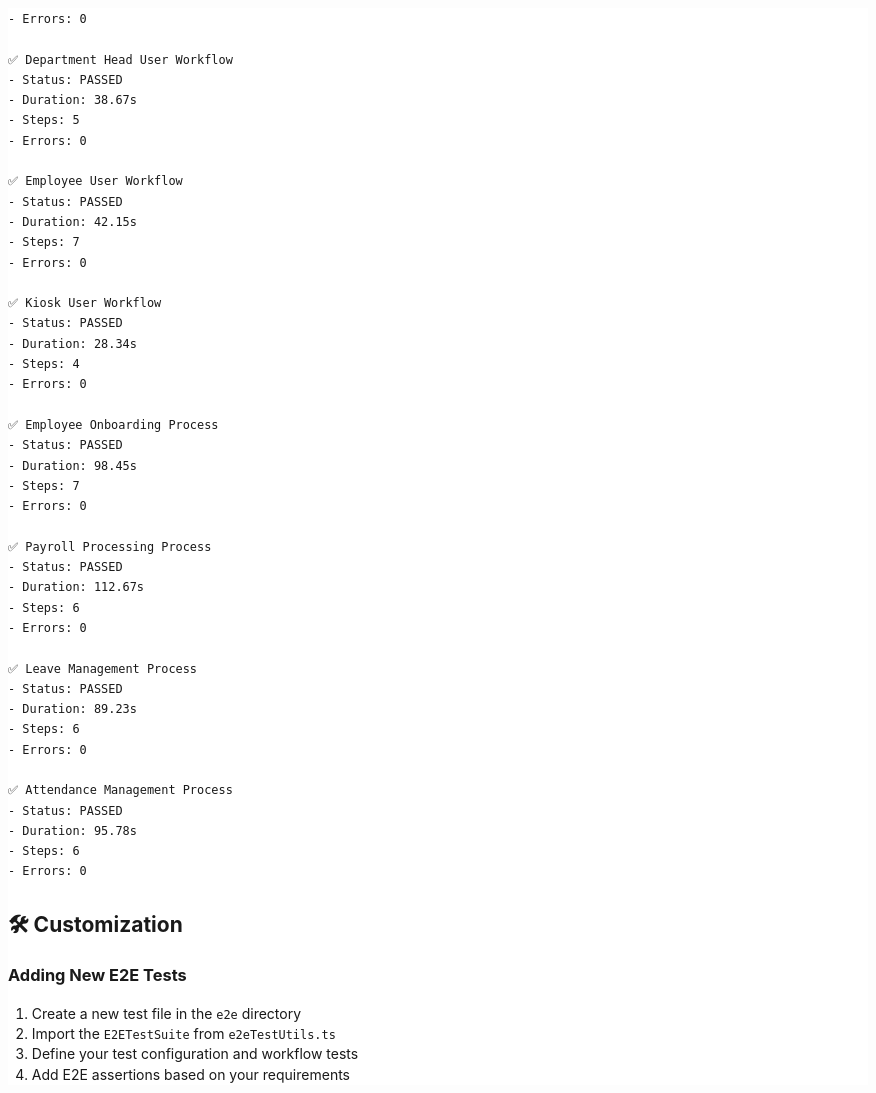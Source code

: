 ```
- Errors: 0

✅ Department Head User Workflow
- Status: PASSED
- Duration: 38.67s
- Steps: 5
- Errors: 0

✅ Employee User Workflow
- Status: PASSED
- Duration: 42.15s
- Steps: 7
- Errors: 0

✅ Kiosk User Workflow
- Status: PASSED
- Duration: 28.34s
- Steps: 4
- Errors: 0

✅ Employee Onboarding Process
- Status: PASSED
- Duration: 98.45s
- Steps: 7
- Errors: 0

✅ Payroll Processing Process
- Status: PASSED
- Duration: 112.67s
- Steps: 6
- Errors: 0

✅ Leave Management Process
- Status: PASSED
- Duration: 89.23s
- Steps: 6
- Errors: 0

✅ Attendance Management Process
- Status: PASSED
- Duration: 95.78s
- Steps: 6
- Errors: 0
```

## 🛠️ Customization

### Adding New E2E Tests
1. Create a new test file in the `e2e` directory
2. Import the `E2ETestSuite` from `e2eTestUtils.ts`
3. Define your test configuration and workflow tests
4. Add E2E assertions based on your requirements
